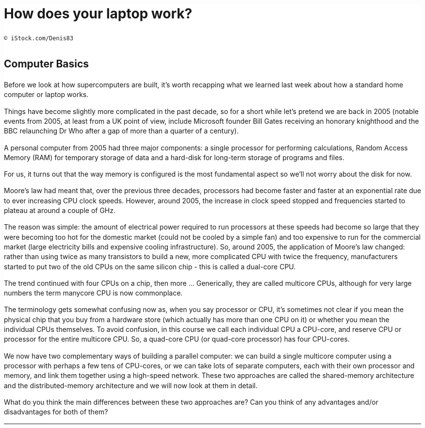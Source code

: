# How does your laptop work?

```{figure} ./images/hero_506fdfe2-9cb8-4e6d-9c7c-c62c6f286dc1.jpg
© iStock.com/Denis83
```

## Computer Basics

Before we look at how supercomputers are built, it’s worth recapping what we learned last week about how a standard home computer or laptop works.

Things have become slightly more complicated in the past decade, so for a short while let’s pretend we are back in 2005 (notable events from 2005, at least from a UK point of view, include Microsoft founder Bill Gates receiving an honorary knighthood and the BBC relaunching Dr Who after a gap of more than a quarter of a century).

A personal computer from 2005 had three major components: a single processor for performing calculations, Random Access Memory (RAM) for temporary storage of data and a hard-disk for long-term storage of programs and files.

```{figure} ./images/hero_9090d93c-0a48-4a33-8ed4-3b8fc6acf6cf.png
```

For us, it turns out that the way memory is configured is the most fundamental aspect so we’ll not worry about the disk for now.

Moore’s law had meant that, over the previous three decades, processors had become faster and faster at an exponential rate due to ever increasing CPU clock speeds. However, around 2005, the increase in clock speed stopped and frequencies started to plateau at around a couple of GHz.

The reason was simple: the amount of electrical power required to run processors at these speeds had become so large that they were becoming too hot for the domestic market (could not be cooled by a simple fan) and too expensive to run for the commercial market (large electricity bills and expensive cooling infrastructure). So, around 2005, the application of Moore’s law changed: rather than using twice as many transistors to build a new, more complicated CPU with twice the frequency, manufacturers started to put two of the old CPUs on the same silicon chip - this is called a dual-core CPU.

The trend continued with four CPUs on a chip, then more … Generically, they are called multicore CPUs, although for very large numbers the term manycore CPU is now commonplace.

The terminology gets somewhat confusing now as, when you say processor or CPU, it’s sometimes not clear if you mean the physical chip that you buy from a hardware store (which actually has more than one CPU on it) or whether you mean the individual CPUs themselves. To avoid confusion, in this course we call each individual CPU a CPU-core, and reserve CPU or processor for the entire multicore CPU. So, a quad-core CPU (or quad-core processor) has four CPU-cores.

We now have two complementary ways of building a parallel computer: we can build a single multicore computer using a processor with perhaps a few tens of CPU-cores, or we can take lots of separate computers, each with their own processor and memory, and link them together using a high-speed network. These two approaches are called the shared-memory architecture and the distributed-memory architecture and we will now look at them in detail.

What do you think the main differences between these two approaches are? Can you think of any advantages and/or disadvantages for both of them?

---